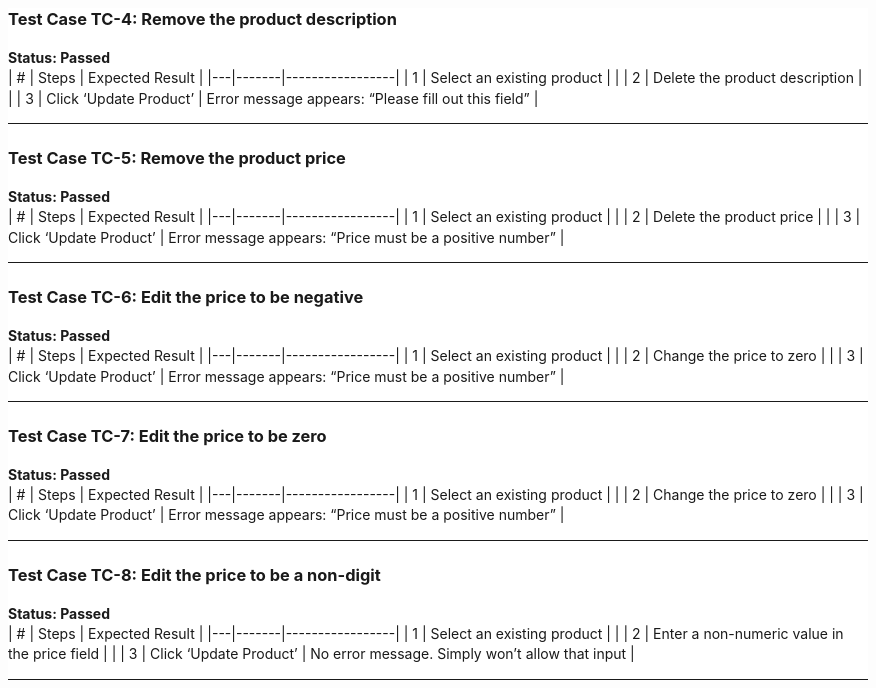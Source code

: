 
### Test Case TC-4: Remove the product description  
**Status: Passed**  
| # | Steps | Expected Result |
|---|-------|-----------------|
| 1 | Select an existing product |  |
| 2 | Delete the product description |  |
| 3 | Click ‘Update Product’ | Error message appears: “Please fill out this field” |

---

### Test Case TC-5: Remove the product price  
**Status: Passed**  
| # | Steps | Expected Result |
|---|-------|-----------------|
| 1 | Select an existing product |  |
| 2 | Delete the product price |  |
| 3 | Click ‘Update Product’ | Error message appears: “Price must be a positive number” |

---

### Test Case TC-6: Edit the price to be negative  
**Status: Passed**  
| # | Steps | Expected Result |
|---|-------|-----------------|
| 1 | Select an existing product |  |
| 2 | Change the price to zero |  |
| 3 | Click ‘Update Product’ | Error message appears: “Price must be a positive number” |

---

### Test Case TC-7: Edit the price to be zero  
**Status: Passed**  
| # | Steps | Expected Result |
|---|-------|-----------------|
| 1 | Select an existing product |  |
| 2 | Change the price to zero |  |
| 3 | Click ‘Update Product’ | Error message appears: “Price must be a positive number” |

---

### Test Case TC-8: Edit the price to be a non-digit  
**Status: Passed**  
| # | Steps | Expected Result |
|---|-------|-----------------|
| 1 | Select an existing product |  |
| 2 | Enter a non-numeric value in the price field |  |
| 3 | Click ‘Update Product’ | No error message. Simply won’t allow that input |

---